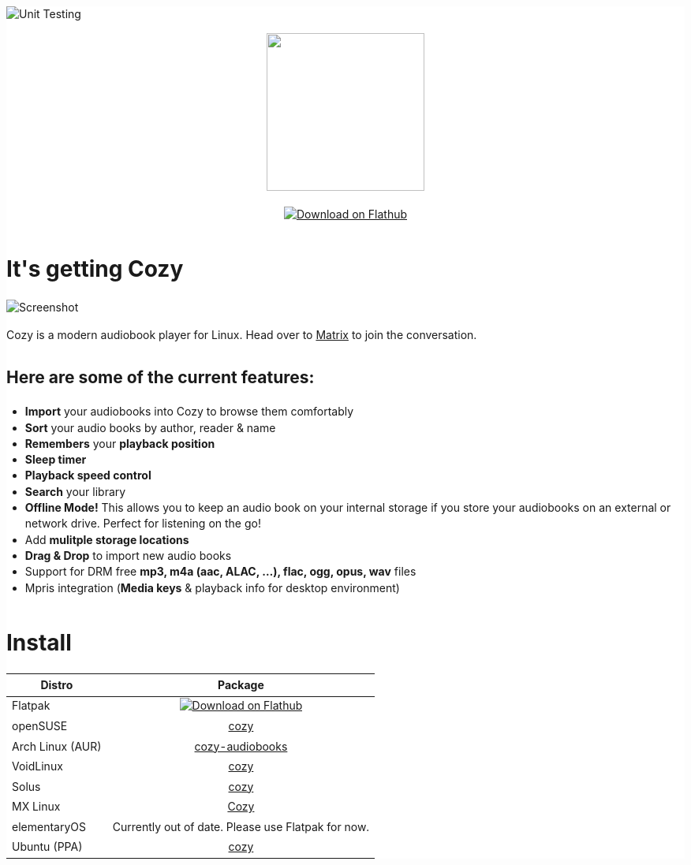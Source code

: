 ![Unit Testing](https://github.com/geigi/cozy/workflows/Unit%20Testing/badge.svg)
<p align="center">
  <img width="200" height="200" src="https://raw.githubusercontent.com/geigi/cozy/master/data/icons/hicolor/scalable/apps/com.github.geigi.cozy.svg">
</p>
<p align="center">
  <a href='https://flathub.org/apps/details/com.github.geigi.cozy'><img width='150' alt='Download on Flathub' src='https://flathub.org/assets/badges/flathub-badge-en.png'/></a>
</p>

# It's getting Cozy

![Screenshot](https://raw.githubusercontent.com/geigi/cozy/img/img/screenshot1.png)

Cozy is a modern audiobook player for Linux.
Head over to [Matrix](https://matrix.to/#/#cozy:gnome.org?via=matrix.org&via=gnome.org) to join the conversation.

## Here are some of the current features:
- **Import** your audiobooks into Cozy to browse them comfortably
- **Sort** your audio books by author, reader & name
- **Remembers** your **playback position**
- **Sleep timer**
- **Playback speed control**
- **Search** your library
- **Offline Mode!** This allows you to keep an audio book on your internal storage if you store your audiobooks on an external or network drive. Perfect for listening on the go!
- Add **mulitple storage locations**
- **Drag & Drop** to import new audio books
- Support for DRM free **mp3, m4a (aac, ALAC, …), flac, ogg, opus, wav** files
- Mpris integration (**Media keys** & playback info for desktop environment)

# Install

| Distro | Package |
|--------|:---------:|
| Flatpak | <a href='https://flathub.org/apps/details/com.github.geigi.cozy'><img width='150' alt='Download on Flathub' src='https://flathub.org/assets/badges/flathub-badge-en.png'/></a> |
| openSUSE | <center><a href="https://software.opensuse.org/package/cozy">cozy</a> |
| Arch Linux (AUR) | <a href="https://aur.archlinux.org/packages/cozy-audiobooks/">cozy-audiobooks</a></center> |
| VoidLinux | <a href="https://github.com/void-linux/void-packages/tree/master/srcpkgs/cozy">cozy</a> |
| Solus | <a href="https://dev.getsol.us/source/cozy/">cozy</a> |
| MX Linux | <center><a href="https://forum.mxlinux.org/viewtopic.php?p=621071#p621071">Cozy</a> |
| elementaryOS | Currently out of date. Please use Flatpak for now. |
| Ubuntu (PPA) | <center><a href="https://launchpad.net/~cozy-team/+archive/ubuntu/cozy">cozy</a> |
